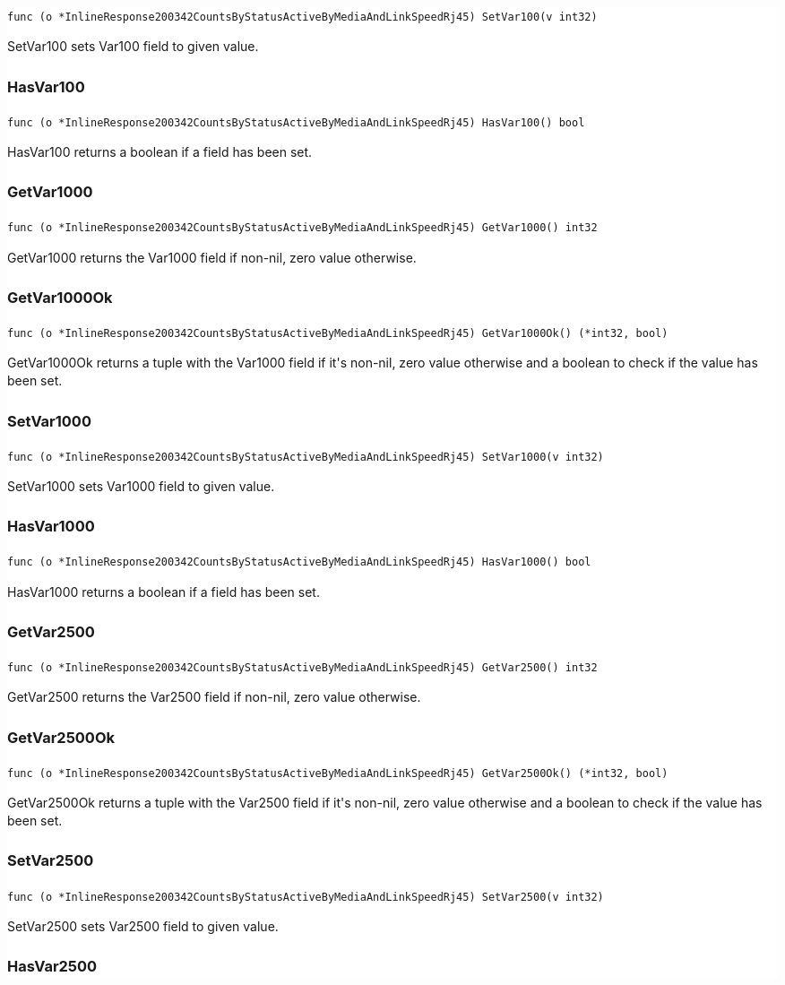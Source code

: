 `func (o *InlineResponse200342CountsByStatusActiveByMediaAndLinkSpeedRj45) SetVar100(v int32)`

SetVar100 sets Var100 field to given value.

### HasVar100

`func (o *InlineResponse200342CountsByStatusActiveByMediaAndLinkSpeedRj45) HasVar100() bool`

HasVar100 returns a boolean if a field has been set.

### GetVar1000

`func (o *InlineResponse200342CountsByStatusActiveByMediaAndLinkSpeedRj45) GetVar1000() int32`

GetVar1000 returns the Var1000 field if non-nil, zero value otherwise.

### GetVar1000Ok

`func (o *InlineResponse200342CountsByStatusActiveByMediaAndLinkSpeedRj45) GetVar1000Ok() (*int32, bool)`

GetVar1000Ok returns a tuple with the Var1000 field if it's non-nil, zero value otherwise
and a boolean to check if the value has been set.

### SetVar1000

`func (o *InlineResponse200342CountsByStatusActiveByMediaAndLinkSpeedRj45) SetVar1000(v int32)`

SetVar1000 sets Var1000 field to given value.

### HasVar1000

`func (o *InlineResponse200342CountsByStatusActiveByMediaAndLinkSpeedRj45) HasVar1000() bool`

HasVar1000 returns a boolean if a field has been set.

### GetVar2500

`func (o *InlineResponse200342CountsByStatusActiveByMediaAndLinkSpeedRj45) GetVar2500() int32`

GetVar2500 returns the Var2500 field if non-nil, zero value otherwise.

### GetVar2500Ok

`func (o *InlineResponse200342CountsByStatusActiveByMediaAndLinkSpeedRj45) GetVar2500Ok() (*int32, bool)`

GetVar2500Ok returns a tuple with the Var2500 field if it's non-nil, zero value otherwise
and a boolean to check if the value has been set.

### SetVar2500

`func (o *InlineResponse200342CountsByStatusActiveByMediaAndLinkSpeedRj45) SetVar2500(v int32)`

SetVar2500 sets Var2500 field to given value.

### HasVar2500
